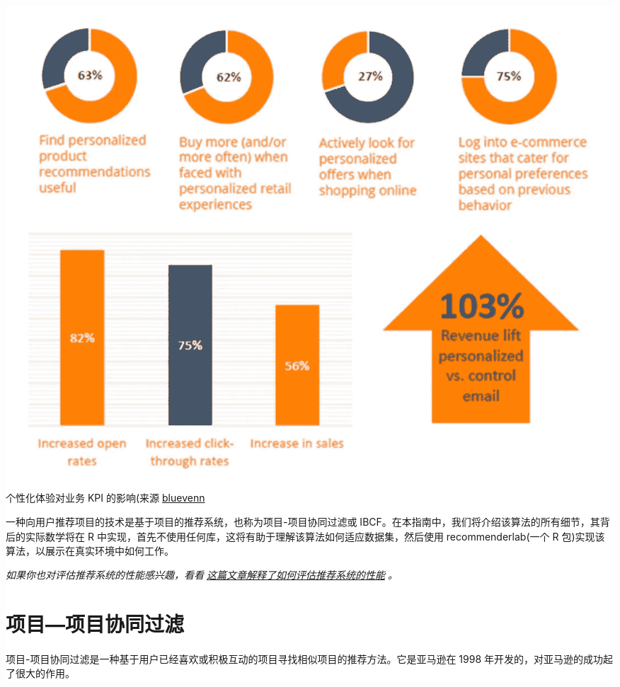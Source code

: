 ![](img/b9573ad8807e6701fed93d09c4fc93e0.png)

个性化体验对业务 KPI 的影响(来源 [bluevenn](https://www.bluevenn.com/blog/personalized-marketing-works)

一种向用户推荐项目的技术是基于项目的推荐系统，也称为项目-项目协同过滤或 IBCF。在本指南中，我们将介绍该算法的所有细节，其背后的实际数学将在 R 中实现，首先不使用任何库，这将有助于理解该算法如何适应数据集，然后使用 recommenderlab(一个 R 包)实现该算法，以展示在真实环境中如何工作。

*如果你也对评估推荐系统的性能感兴趣，看看* [*这篇文章解释了如何评估推荐系统的性能*](/an-exhaustive-list-of-methods-to-evaluate-recommender-systems-a70c05e121de) *。*

# 项目—项目协同过滤

项目-项目协同过滤是一种基于用户已经喜欢或积极互动的项目寻找相似项目的推荐方法。它是亚马逊在 1998 年开发的，对亚马逊的成功起了很大的作用。
